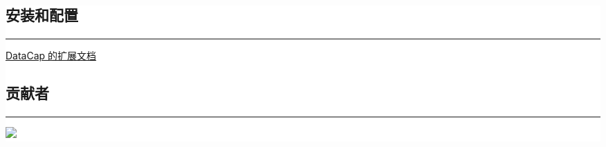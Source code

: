 ## 安装和配置

---

[DataCap 的扩展文档](https://datacap.devlive.org)

## 贡献者

---

<a href="https://github.com/EdurtIO/datacap/graphs/contributors">
  <img src="https://contrib.rocks/image?repo=EdurtIO/datacap" />
</a>
